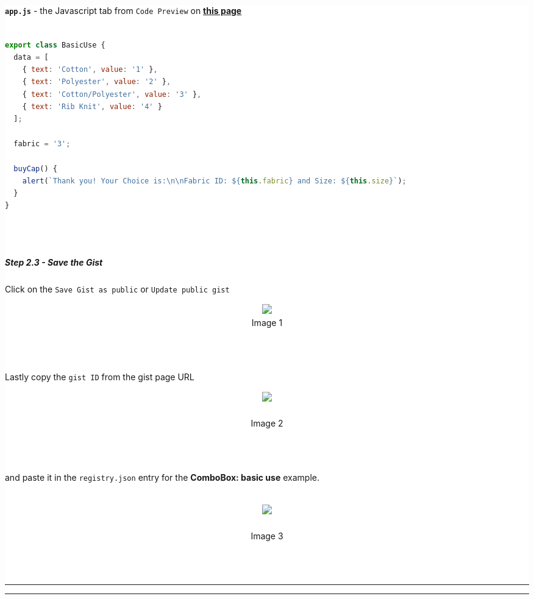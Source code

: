 **`app.js`** - the Javascript tab from `Code Preview` on **[this page](http://aurelia-ui-toolkits.github.io/demo-kendo/#/samples/combobox/)**
<br><br>

```javascript
export class BasicUse {
  data = [
    { text: 'Cotton', value: '1' },
    { text: 'Polyester', value: '2' },
    { text: 'Cotton/Polyester', value: '3' },
    { text: 'Rib Knit', value: '4' }
  ];

  fabric = '3';

  buyCap() {
    alert(`Thank you! Your Choice is:\n\nFabric ID: ${this.fabric} and Size: ${this.size}`);
  }
}
```
<br><br>

##### Step 2.3 - Save the Gist

Click on the `Save Gist as public` or `Update public gist`

<p align=center>
  <img src="https://cloud.githubusercontent.com/assets/2712405/14576798/9013f276-033a-11e6-91d5-c2c3f3edf1e8.png"></img>
 <br>Image 1<br>
</p>
<br><br>

Lastly copy the `gist ID` from the gist page URL

<p align=center>
  <img src="https://cloud.githubusercontent.com/assets/2712405/14576875/483d9668-033b-11e6-9284-b67341b1edb8.png"></img>
 <br><br>
Image 2
</p>
<br><br>

and paste it in the `registry.json` entry for the **ComboBox: basic use** example.
<br><br>

<p align=center>
  <img src="https://cloud.githubusercontent.com/assets/2712405/14576927/b3be7f38-033b-11e6-8e7c-13da0ac1c57d.png"></img>
 <br><br>
Image 3
</p>
<br><br>

***
***